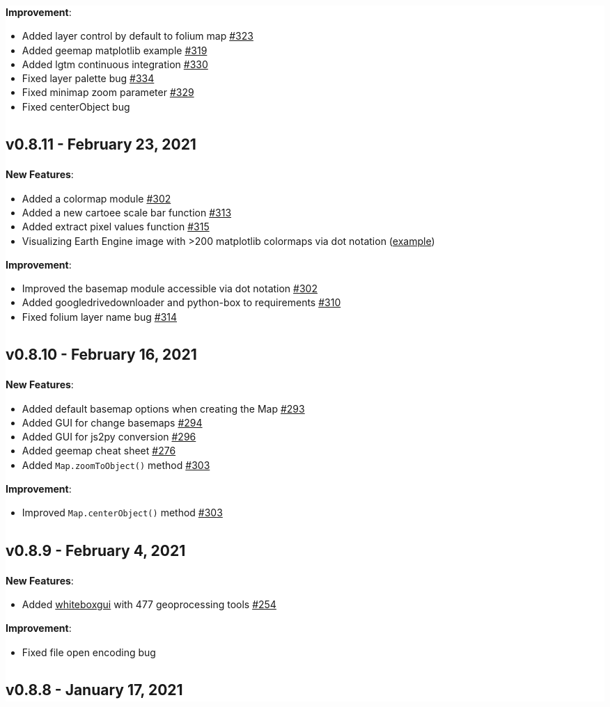 **Improvement**:

-   Added layer control by default to folium map [#323](https://github.com/giswqs/geemap/issues/323)
-   Added geemap matplotlib example [#319](https://github.com/giswqs/geemap/discussions/319)
-   Added lgtm continuous integration [#330](https://github.com/giswqs/geemap/issues/330)
-   Fixed layer palette bug [#334](https://github.com/giswqs/geemap/issues/334)
-   Fixed minimap zoom parameter [#329](https://github.com/giswqs/geemap/pull/329)
-   Fixed centerObject bug

## v0.8.11 - February 23, 2021

**New Features**:

-   Added a colormap module [#302](https://github.com/giswqs/geemap/issues/302)
-   Added a new cartoee scale bar function [#313](https://github.com/giswqs/geemap/pull/313)
-   Added extract pixel values function [#315](https://github.com/giswqs/geemap/issues/315)
-   Visualizing Earth Engine image with >200 matplotlib colormaps via dot notation ([example](https://geemap.org/notebooks/60_colormaps/))

**Improvement**:

-   Improved the basemap module accessible via dot notation [#302](https://github.com/giswqs/geemap/issues/302)
-   Added googledrivedownloader and python-box to requirements [#310](https://github.com/giswqs/geemap/discussions/310)
-   Fixed folium layer name bug [#314](https://github.com/giswqs/geemap/issues/314)

## v0.8.10 - February 16, 2021

**New Features**:

-   Added default basemap options when creating the Map [#293](https://github.com/giswqs/geemap/issues/293)
-   Added GUI for change basemaps [#294](https://github.com/giswqs/geemap/issues/294)
-   Added GUI for js2py conversion [#296](https://github.com/giswqs/geemap/issues/296)
-   Added geemap cheat sheet [#276](https://github.com/giswqs/geemap/issues/276)
-   Added `Map.zoomToObject()` method [#303](https://github.com/giswqs/geemap/issues/303)

**Improvement**:

-   Improved `Map.centerObject()` method [#303](https://github.com/giswqs/geemap/issues/303)

## v0.8.9 - February 4, 2021

**New Features**:

-   Added [whiteboxgui](https://github.com/giswqs/whiteboxgui) with 477 geoprocessing tools [#254](https://github.com/giswqs/geemap/issues/254)

**Improvement**:

-   Fixed file open encoding bug

## v0.8.8 - January 17, 2021
